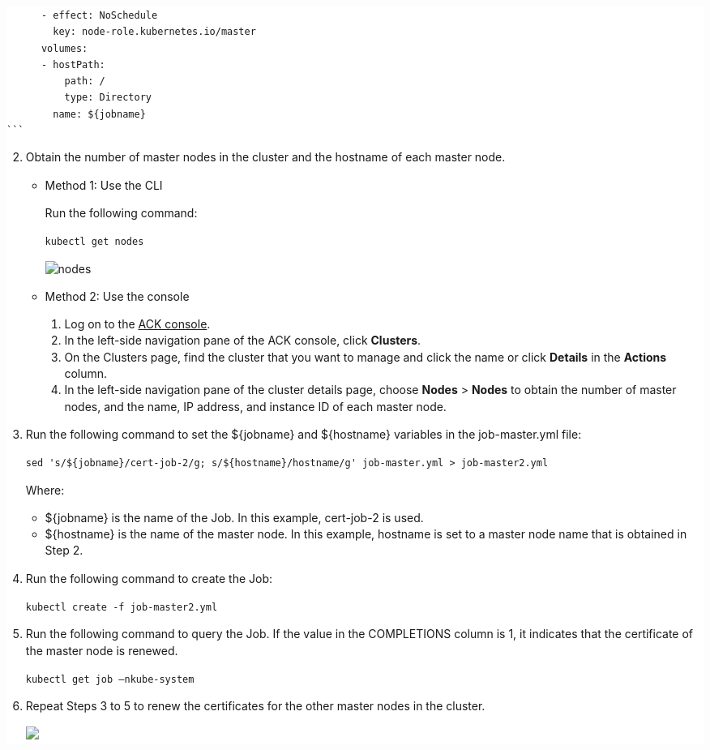           - effect: NoSchedule
            key: node-role.kubernetes.io/master
          volumes:
          - hostPath:
              path: /
              type: Directory
            name: ${jobname}
    ```

2.  Obtain the number of master nodes in the cluster and the hostname of each master node.

    -   Method 1: Use the CLI

        Run the following command:

        ```
        kubectl get nodes
        ```

        ![nodes](https://help-static-aliyun-doc.aliyuncs.com/assets/img/en-US/3635359951/p21548.png)

    -   Method 2: Use the console

        1.  Log on to the [ACK console](https://cs.console.aliyun.com).
        2.  In the left-side navigation pane of the ACK console, click **Clusters**.
        3.  On the Clusters page, find the cluster that you want to manage and click the name or click **Details** in the **Actions** column.
        4.  In the left-side navigation pane of the cluster details page, choose **Nodes** \> **Nodes** to obtain the number of master nodes, and the name, IP address, and instance ID of each master node.
3.  Run the following command to set the $\{jobname\} and $\{hostname\} variables in the job-master.yml file:

    ```
    sed 's/${jobname}/cert-job-2/g; s/${hostname}/hostname/g' job-master.yml > job-master2.yml
    ```

    Where:

    -   $\{jobname\} is the name of the Job. In this example, cert-job-2 is used.
    -   $\{hostname\} is the name of the master node. In this example, hostname is set to a master node name that is obtained in Step 2.
4.  Run the following command to create the Job:

    ```
    kubectl create -f job-master2.yml
    ```

5.  Run the following command to query the Job. If the value in the COMPLETIONS column is 1, it indicates that the certificate of the master node is renewed.

    ```
    kubectl get job –nkube-system
    ```

6.  Repeat Steps 3 to 5 to renew the certificates for the other master nodes in the cluster.

    ![](https://help-static-aliyun-doc.aliyuncs.com/assets/img/en-US/0861987261/p21551.png)
